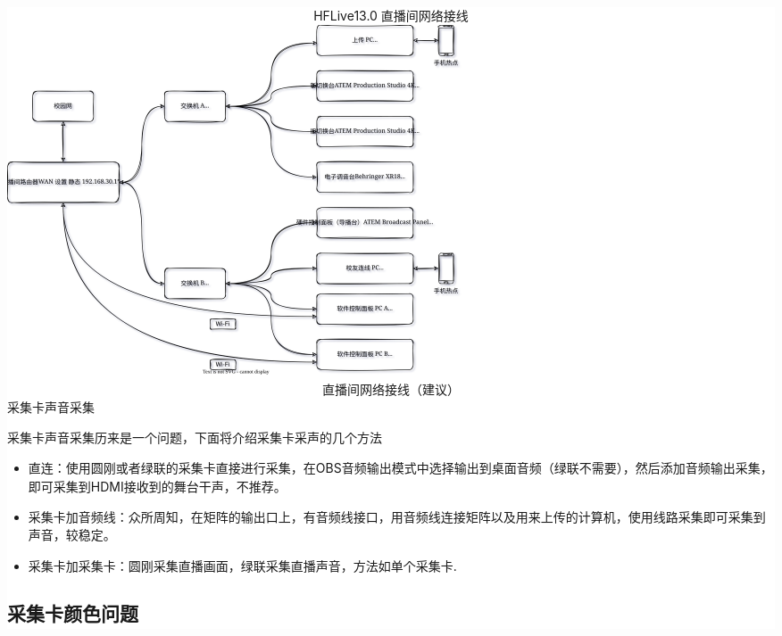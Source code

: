 <center>HFLive13.0 直播间网络接线</center>

<img src="image/直播间网络设备连线 - 建议.svg" alt="直播间网络设备连线-建议" style="zoom:50%;" />

<center>直播间网络接线（建议）</center



##  采集卡声音采集

采集卡声音采集历来是一个问题，下面将介绍采集卡采声的几个方法

- 直连：使用圆刚或者绿联的采集卡直接进行采集，在OBS音频输出模式中选择输出到桌面音频（绿联不需要），然后添加音频输出采集，即可采集到HDMI接收到的舞台干声，不推荐。

- 采集卡加音频线：众所周知，在矩阵的输出口上，有音频线接口，用音频线连接矩阵以及用来上传的计算机，使用线路采集即可采集到声音，较稳定。

- 采集卡加采集卡：圆刚采集直播画面，绿联采集直播声音，方法如单个采集卡.

##  采集卡颜色问题
